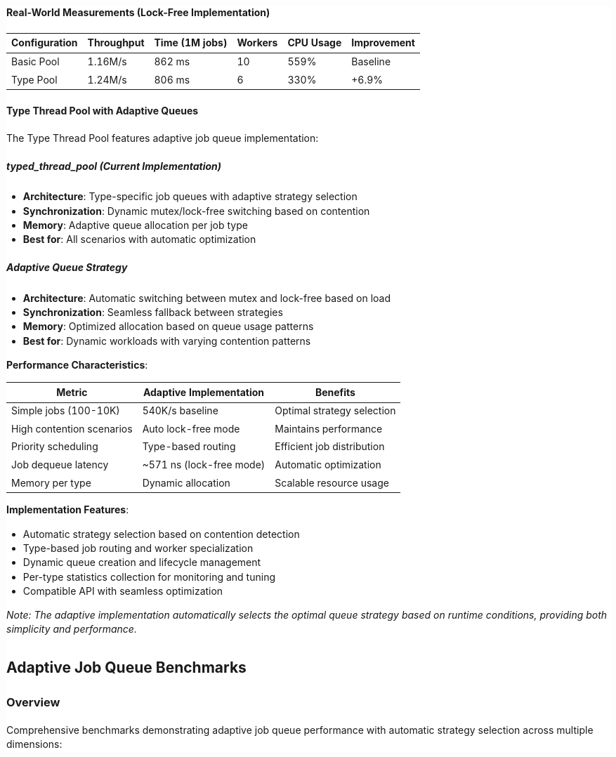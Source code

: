 #### Real-World Measurements (Lock-Free Implementation)

| Configuration | Throughput | Time (1M jobs) | Workers | CPU Usage | Improvement |
|--------------|------------|----------------|---------|-----------|-------------|
| Basic Pool   | 1.16M/s    | 862 ms         | 10      | 559%      | Baseline    |
| Type Pool    | 1.24M/s    | 806 ms         | 6       | 330%      | +6.9%       |

#### Type Thread Pool with Adaptive Queues

The Type Thread Pool features adaptive job queue implementation:

##### typed_thread_pool (Current Implementation)
- **Architecture**: Type-specific job queues with adaptive strategy selection
- **Synchronization**: Dynamic mutex/lock-free switching based on contention
- **Memory**: Adaptive queue allocation per job type
- **Best for**: All scenarios with automatic optimization

##### Adaptive Queue Strategy
- **Architecture**: Automatic switching between mutex and lock-free based on load
- **Synchronization**: Seamless fallback between strategies
- **Memory**: Optimized allocation based on queue usage patterns
- **Best for**: Dynamic workloads with varying contention patterns

**Performance Characteristics**:

| Metric | Adaptive Implementation | Benefits |
|--------|-------------------------|----------|
| Simple jobs (100-10K) | 540K/s baseline | Optimal strategy selection |
| High contention scenarios | Auto lock-free mode | Maintains performance |
| Priority scheduling | Type-based routing | Efficient job distribution |
| Job dequeue latency | ~571 ns (lock-free mode) | Automatic optimization |
| Memory per type | Dynamic allocation | Scalable resource usage |

**Implementation Features**:
- Automatic strategy selection based on contention detection
- Type-based job routing and worker specialization
- Dynamic queue creation and lifecycle management
- Per-type statistics collection for monitoring and tuning
- Compatible API with seamless optimization

*Note: The adaptive implementation automatically selects the optimal queue strategy based on runtime conditions, providing both simplicity and performance.*

## Adaptive Job Queue Benchmarks

### Overview

Comprehensive benchmarks demonstrating adaptive job queue performance with automatic strategy selection across multiple dimensions:
